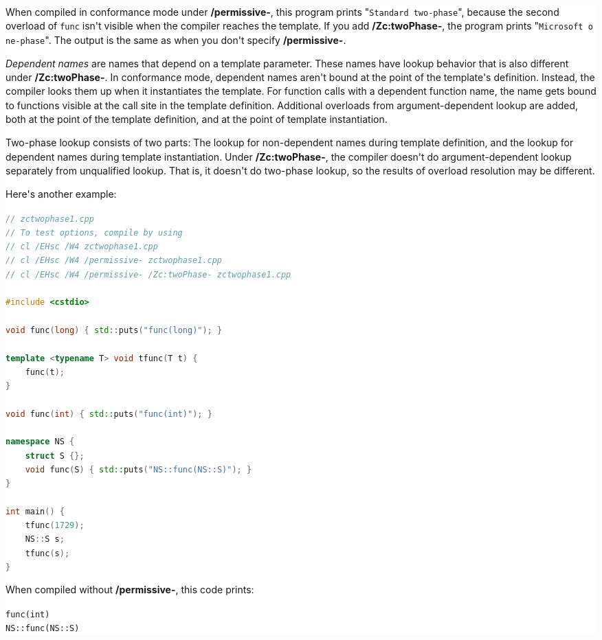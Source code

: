 When compiled in conformance mode under **/permissive-**, this program prints "`Standard two-phase`", because the second overload of `func` isn't visible when the compiler reaches the template. If you add **/Zc:twoPhase-**, the program prints "`Microsoft one-phase`". The output is the same as when you don't specify **/permissive-**.

*Dependent names* are names that depend on a template parameter. These names have lookup behavior that is also different under **/Zc:twoPhase-**. In conformance mode, dependent names aren't bound at the point of the template's definition. Instead, the compiler looks them up when it instantiates the template. For function calls with a dependent function name, the name gets bound to functions visible at the call site in the template definition. Additional overloads from argument-dependent lookup are added, both at the point of the template definition, and at the point of template instantiation.

Two-phase lookup consists of two parts: The lookup for non-dependent names during template definition, and the lookup for dependent names during template instantiation. Under **/Zc:twoPhase-**, the compiler doesn't do argument-dependent lookup separately from unqualified lookup. That is, it doesn't do two-phase lookup, so the results of overload resolution may be different.

Here's another example:

```cpp
// zctwophase1.cpp
// To test options, compile by using
// cl /EHsc /W4 zctwophase1.cpp
// cl /EHsc /W4 /permissive- zctwophase1.cpp
// cl /EHsc /W4 /permissive- /Zc:twoPhase- zctwophase1.cpp

#include <cstdio>

void func(long) { std::puts("func(long)"); }

template <typename T> void tfunc(T t) {
    func(t);
}

void func(int) { std::puts("func(int)"); }

namespace NS {
    struct S {};
    void func(S) { std::puts("NS::func(NS::S)"); }
}

int main() {
    tfunc(1729);
    NS::S s;
    tfunc(s);
}
```

When compiled without **/permissive-**, this code prints:

```Output
func(int)
NS::func(NS::S)
```
